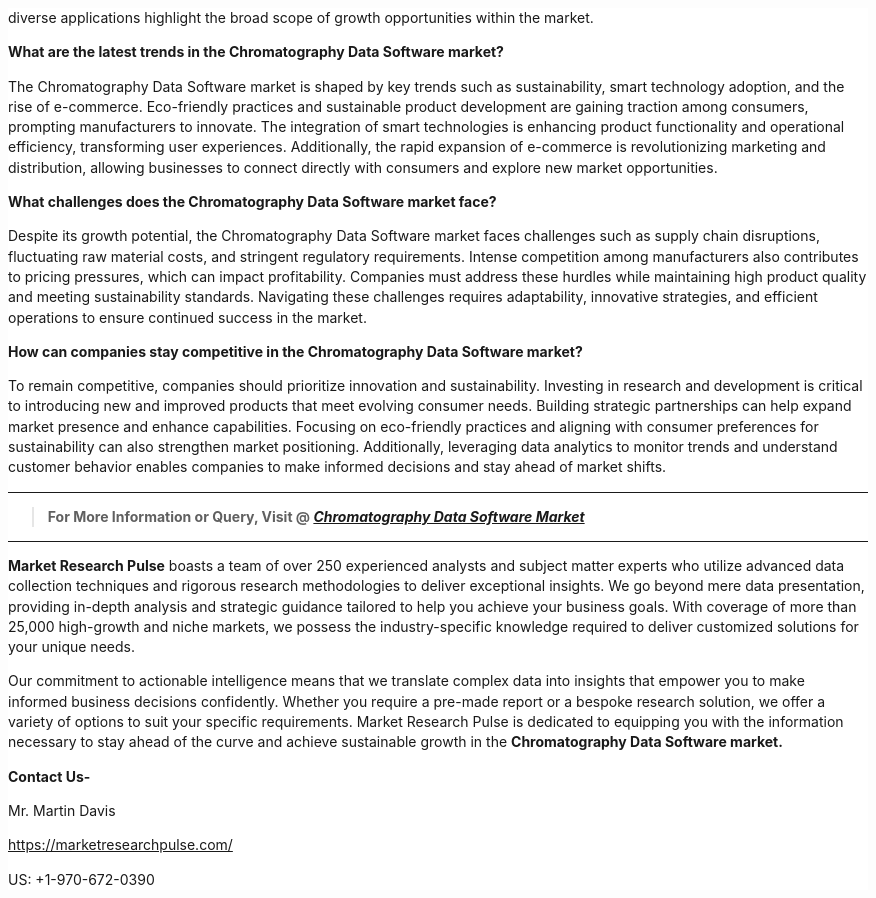 diverse applications highlight the broad scope of growth opportunities within the market.</p><p><strong>What are the latest trends in the Chromatography Data Software market?</strong></p><p>The Chromatography Data Software market is shaped by key trends such as sustainability, smart technology adoption, and the rise of e-commerce. Eco-friendly practices and sustainable product development are gaining traction among consumers, prompting manufacturers to innovate. The integration of smart technologies is enhancing product functionality and operational efficiency, transforming user experiences. Additionally, the rapid expansion of e-commerce is revolutionizing marketing and distribution, allowing businesses to connect directly with consumers and explore new market opportunities.</p><p><strong>What challenges does the Chromatography Data Software market face?</strong></p><p>Despite its growth potential, the Chromatography Data Software market faces challenges such as supply chain disruptions, fluctuating raw material costs, and stringent regulatory requirements. Intense competition among manufacturers also contributes to pricing pressures, which can impact profitability. Companies must address these hurdles while maintaining high product quality and meeting sustainability standards. Navigating these challenges requires adaptability, innovative strategies, and efficient operations to ensure continued success in the market.</p><p><strong>How can companies stay competitive in the Chromatography Data Software market?</strong></p><p>To remain competitive, companies should prioritize innovation and sustainability. Investing in research and development is critical to introducing new and improved products that meet evolving consumer needs. Building strategic partnerships can help expand market presence and enhance capabilities. Focusing on eco-friendly practices and aligning with consumer preferences for sustainability can also strengthen market positioning. Additionally, leveraging data analytics to monitor trends and understand customer behavior enables companies to make informed decisions and stay ahead of market shifts.</p><hr /><blockquote><p><strong>For More Information or Query, Visit @&nbsp;<em><a href="https://marketresearchpulse.com/report/117899/chromatography-data-software-market?utm_source=Linkedin&utm_medium=861">Chromatography Data Software Market</a></em></strong></p></blockquote><hr /><p><strong>Market Research Pulse</strong> boasts a team of over 250 experienced analysts and subject matter experts who utilize advanced data collection techniques and rigorous research methodologies to deliver exceptional insights. We go beyond mere data presentation, providing in-depth analysis and strategic guidance tailored to help you achieve your business goals. With coverage of more than 25,000 high-growth and niche markets, we possess the industry-specific knowledge required to deliver customized solutions for your unique needs.</p><p>Our commitment to actionable intelligence means that we translate complex data into insights that empower you to make informed business decisions confidently. Whether you require a pre-made report or a bespoke research solution, we offer a variety of options to suit your specific requirements. Market Research Pulse is dedicated to equipping you with the information necessary to stay ahead of the curve and achieve sustainable growth in the <strong>Chromatography Data Software market.</strong></p><p><strong>Contact Us-</strong></p><p>Mr. Martin Davis</p><p>https://marketresearchpulse.com/</p><p>US: +1-970-672-0390</p>
